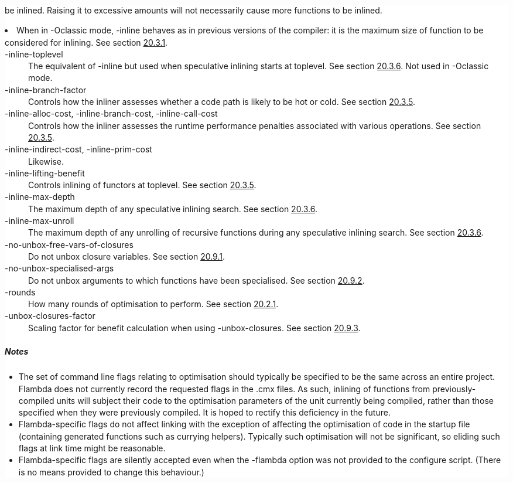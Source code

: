 be inlined. Raising it to excessive amounts will not necessarily cause
more functions to be inlined.
</li><li class="li-itemize">When in <span class="c006">-Oclassic</span> mode, <span class="c006">-inline</span> behaves as in
previous versions of the compiler: it is the maximum size of function to
be considered for inlining. See section <a href="#classic">20.3.1</a>.
</li></ul>
</dd><dt class="dt-description"><span class="c009">-inline-toplevel</span></dt><dd class="dd-description"> The equivalent of <span class="c006">-inline</span> but used
when speculative inlining starts at toplevel. See
section <a href="#speculation">20.3.6</a>.
Not used in <span class="c006">-Oclassic</span> mode.
</dd><dt class="dt-description"><span class="c009">-inline-branch-factor</span></dt><dd class="dd-description"> Controls how the inliner assesses
whether a code path is likely to be hot or cold. See
section <a href="#assessment-inlining">20.3.5</a>.
</dd><dt class="dt-description"><span class="c009">-inline-alloc-cost,
-inline-branch-cost,
-inline-call-cost</span></dt><dd class="dd-description"> Controls how the inliner assesses the runtime
performance penalties associated with various operations. See
section <a href="#assessment-inlining">20.3.5</a>.
</dd><dt class="dt-description"><span class="c009">-inline-indirect-cost,
-inline-prim-cost</span></dt><dd class="dd-description"> Likewise.
</dd><dt class="dt-description"><span class="c009">-inline-lifting-benefit</span></dt><dd class="dd-description"> Controls inlining of functors
at toplevel. See section <a href="#assessment-inlining">20.3.5</a>.
</dd><dt class="dt-description"><span class="c009">-inline-max-depth</span></dt><dd class="dd-description"> The maximum depth of any
speculative inlining search. See section <a href="#speculation">20.3.6</a>.
</dd><dt class="dt-description"><span class="c009">-inline-max-unroll</span></dt><dd class="dd-description"> The maximum depth of any unrolling of
recursive functions during any speculative inlining search.
See section <a href="#speculation">20.3.6</a>.
</dd><dt class="dt-description"><span class="c009">-no-unbox-free-vars-of-closures</span></dt><dd class="dd-description"> Do not unbox closure variables. See section <a href="#unbox-fvs">20.9.1</a>.
</dd><dt class="dt-description"><span class="c009">-no-unbox-specialised-args</span></dt><dd class="dd-description"> Do not unbox arguments to which functions have been specialised. See
section <a href="#unbox-spec-args">20.9.2</a>.
</dd><dt class="dt-description"><span class="c009">-rounds</span></dt><dd class="dd-description"> How many rounds of optimisation to perform.
See section <a href="#rounds">20.2.1</a>.
</dd><dt class="dt-description"><span class="c009">-unbox-closures-factor</span></dt><dd class="dd-description"> Scaling factor for benefit
calculation when using <span class="c006">-unbox-closures</span>. See
section <a href="#unbox-closures">20.9.3</a>.
</dd></dl>
<h5 class="paragraph" id="sec461">Notes</h5>
<ul class="itemize"><li class="li-itemize">
The set of command line flags relating to optimisation should typically
be specified to be the same across an entire project. Flambda does not
currently record the requested flags in the <span class="c006">.cmx</span> files. As such,
inlining of functions from previously-compiled units will subject their code
to the optimisation parameters of the unit currently being compiled, rather
than those specified when they were previously compiled. It is hoped to
rectify this deficiency in the future.</li><li class="li-itemize">Flambda-specific flags do not affect linking with the exception of
affecting the optimisation of code in the startup file (containing
generated functions such as currying helpers). Typically such optimisation
will not be significant, so eliding such flags at link time might be
reasonable.</li><li class="li-itemize">Flambda-specific flags are silently accepted even when the
<span class="c006">-flambda</span> option was not provided to the <span class="c006">configure</span> script.
(There is no means provided to change this behaviour.)
